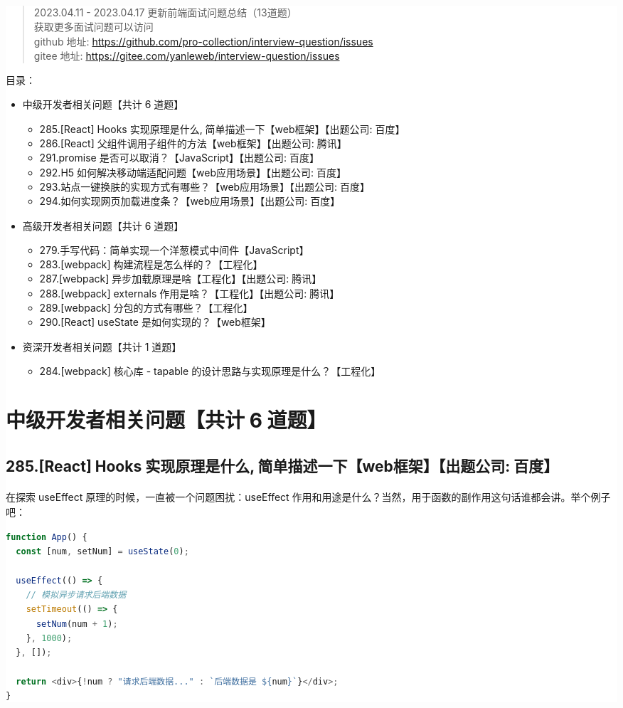 > 2023.04.11 - 2023.04.17 更新前端面试问题总结（13道题）           
> 获取更多面试问题可以访问            
> github 地址: https://github.com/pro-collection/interview-question/issues            
> gitee 地址: https://gitee.com/yanleweb/interview-question/issues          



目录：



- 中级开发者相关问题【共计 6 道题】
  - 285.[React] Hooks 实现原理是什么, 简单描述一下【web框架】【出题公司: 百度】
  - 286.[React] 父组件调用子组件的方法【web框架】【出题公司: 腾讯】
  - 291.promise 是否可以取消？【JavaScript】【出题公司: 百度】
  - 292.H5 如何解决移动端适配问题【web应用场景】【出题公司: 百度】
  - 293.站点一键换肤的实现方式有哪些？【web应用场景】【出题公司: 百度】
  - 294.如何实现网页加载进度条？【web应用场景】【出题公司: 百度】


- 高级开发者相关问题【共计 6 道题】
  - 279.手写代码：简单实现一个洋葱模式中间件【JavaScript】
  - 283.[webpack] 构建流程是怎么样的？【工程化】
  - 287.[webpack] 异步加载原理是啥【工程化】【出题公司: 腾讯】
  - 288.[webpack] externals 作用是啥？【工程化】【出题公司: 腾讯】
  - 289.[webpack] 分包的方式有哪些？【工程化】
  - 290.[React] useState 是如何实现的？【web框架】


- 资深开发者相关问题【共计 1 道题】
  - 284.[webpack] 核心库 - tapable 的设计思路与实现原理是什么？【工程化】




    




# 中级开发者相关问题【共计 6 道题】

## 285.[React] Hooks 实现原理是什么, 简单描述一下【web框架】【出题公司: 百度】
      
在探索 useEffect 原理的时候，一直被一个问题困扰：useEffect 作用和用途是什么？当然，用于函数的副作用这句话谁都会讲。举个例子吧：

```typescript jsx
function App() {
  const [num, setNum] = useState(0);

  useEffect(() => {
    // 模拟异步请求后端数据
    setTimeout(() => {
      setNum(num + 1);
    }, 1000);
  }, []);

  return <div>{!num ? "请求后端数据..." : `后端数据是 ${num}`}</div>;
}
```
